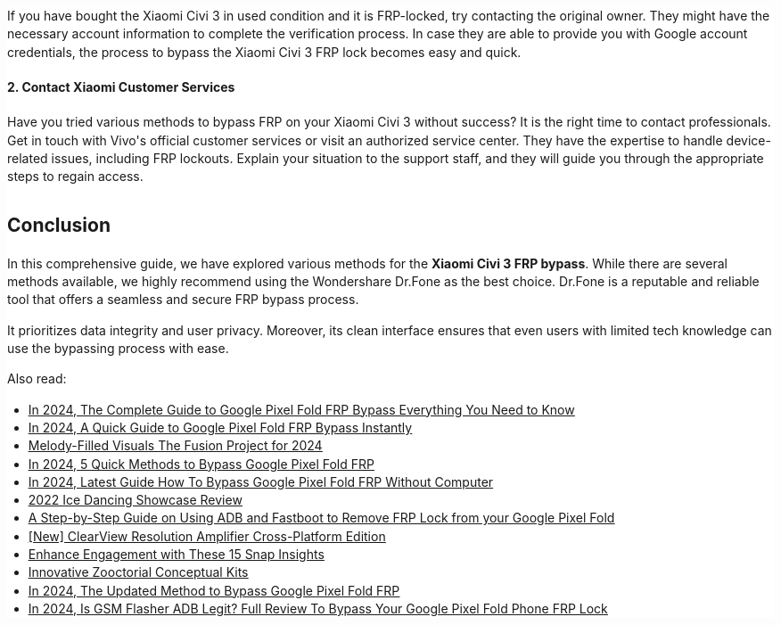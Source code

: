 If you have bought the Xiaomi Civi 3 in used condition and it is FRP-locked, try contacting the original owner. They might have the necessary account information to complete the verification process. In case they are able to provide you with Google account credentials, the process to bypass the Xiaomi Civi 3 FRP lock becomes easy and quick.

#### 2\. Contact Xiaomi Customer Services

Have you tried various methods to bypass FRP on your Xiaomi Civi 3 without success? It is the right time to contact professionals. Get in touch with Vivo's official customer services or visit an authorized service center. They have the expertise to handle device-related issues, including FRP lockouts. Explain your situation to the support staff, and they will guide you through the appropriate steps to regain access.


## Conclusion

In this comprehensive guide, we have explored various methods for the **Xiaomi Civi 3 FRP bypass**. While there are several methods available, we highly recommend using the Wondershare Dr.Fone as the best choice. Dr.Fone is a reputable and reliable tool that offers a seamless and secure FRP bypass process.

It prioritizes data integrity and user privacy. Moreover, its clean interface ensures that even users with limited tech knowledge can use the bypassing process with ease.

<ins class="adsbygoogle"
     style="display:block"
     data-ad-client="ca-pub-7571918770474297"
     data-ad-slot="8358498916"
     data-ad-format="auto"
     data-full-width-responsive="true"></ins>






<span class="atpl-alsoreadstyle">Also read:</span>
<div><ul>
<li><a href="https://bypass-frp.techidaily.com/in-2024-the-complete-guide-to-google-pixel-fold-frp-bypass-everything-you-need-to-know-by-drfone-android/"><u>In 2024, The Complete Guide to Google Pixel Fold FRP Bypass Everything You Need to Know</u></a></li>
<li><a href="https://bypass-frp.techidaily.com/in-2024-a-quick-guide-to-google-pixel-fold-frp-bypass-instantly-by-drfone-android/"><u>In 2024, A Quick Guide to Google Pixel Fold FRP Bypass Instantly</u></a></li>
<li><a href="https://extra-support.techidaily.com/melody-filled-visuals-the-fusion-project-for-2024/"><u>Melody-Filled Visuals  The Fusion Project for 2024</u></a></li>
<li><a href="https://bypass-frp.techidaily.com/in-2024-5-quick-methods-to-bypass-google-pixel-fold-frp-by-drfone-android/"><u>In 2024, 5 Quick Methods to Bypass Google Pixel Fold FRP</u></a></li>
<li><a href="https://bypass-frp.techidaily.com/in-2024-latest-guide-how-to-bypass-google-pixel-fold-frp-without-computer-by-drfone-android/"><u>In 2024, Latest Guide How To Bypass Google Pixel Fold FRP Without Computer</u></a></li>
<li><a href="https://extra-resources.techidaily.com/2022-ice-dancing-showcase-review/"><u>2022 Ice Dancing Showcase Review</u></a></li>
<li><a href="https://bypass-frp.techidaily.com/a-step-by-step-guide-on-using-adb-and-fastboot-to-remove-frp-lock-from-your-google-pixel-fold-by-drfone-android/"><u>A Step-by-Step Guide on Using ADB and Fastboot to Remove FRP Lock from your Google Pixel Fold</u></a></li>
<li><a href="https://fox-access.techidaily.com/new-clearview-resolution-amplifier-cross-platform-edition/"><u>[New] ClearView Resolution Amplifier  Cross-Platform Edition</u></a></li>
<li><a href="https://tiktok-video-recordings.techidaily.com/enhance-engagement-with-these-15-snap-insights/"><u>Enhance Engagement with These 15 Snap Insights</u></a></li>
<li><a href="https://extra-information.techidaily.com/innovative-zooctorial-conceptual-kits/"><u>Innovative Zooctorial Conceptual Kits</u></a></li>
<li><a href="https://bypass-frp.techidaily.com/in-2024-the-updated-method-to-bypass-google-pixel-fold-frp-by-drfone-android/"><u>In 2024, The Updated Method to Bypass Google Pixel Fold FRP</u></a></li>
<li><a href="https://bypass-frp.techidaily.com/in-2024-is-gsm-flasher-adb-legit-full-review-to-bypass-your-google-pixel-fold-phone-frp-lock-by-drfone-android/"><u>In 2024, Is GSM Flasher ADB Legit? Full Review To Bypass Your Google Pixel Fold Phone FRP Lock</u></a></li>
